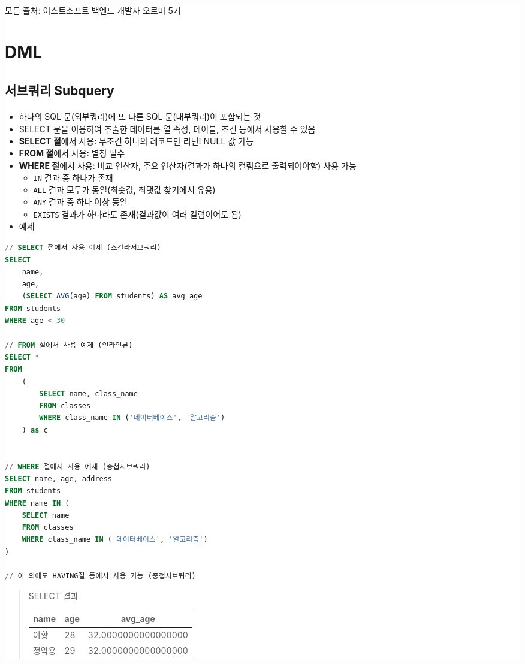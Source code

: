 모든 출처: 이스트소프트 백엔드 개발자 오르미 5기

# DML

## 서브쿼리 Subquery

- 하나의 SQL 문(외부쿼리)에 또 다른 SQL 문(내부쿼리)이 포함되는 것
- SELECT 문을 이용하여 추출한 데이터를 열 속성, 테이블, 조건 등에서 사용할 수 있음
- **SELECT 절**에서 사용: 무조건 하나의 레코드만 리턴! NULL 값 가능
- **FROM 절**에서 사용: 별칭 필수
- **WHERE 절**에서 사용: 비교 연산자, 주요 연산자(결과가 하나의 컬럼으로 출력되어야함) 사용 가능
  - `IN` 결과 중 하나가 존재
  - `ALL` 결과 모두가 동일(최솟값, 최댓값 찾기에서 유용)
  - `ANY` 결과 중 하나 이상 동일
  - `EXISTS` 결과가 하나라도 존재(결과값이 여러 컬럼이어도 됨)
- 예제

```sql
// SELECT 절에서 사용 예제 (스칼라서브쿼리)
SELECT
	name,
	age,
	(SELECT AVG(age) FROM students) AS avg_age
FROM students
WHERE age < 30

// FROM 절에서 사용 예제 (인라인뷰)
SELECT *
FROM
	(
		SELECT name, class_name
		FROM classes
		WHERE class_name IN ('데이터베이스', '알고리즘')
	) as c
	

// WHERE 절에서 사용 예제 (종첩서브쿼리)
SELECT name, age, address
FROM students
WHERE name IN (
	SELECT name
	FROM classes
	WHERE class_name IN ('데이터베이스', '알고리즘')
)

// 이 외에도 HAVING절 등에서 사용 가능 (중첩서브쿼리)
```

> SELECT 결과
>
>
>
> | name | age | avg_age |
> | --- | --- | --- |
> | 이황 | 28 | 32.0000000000000000 |
> | 정약용 | 29 | 32.0000000000000000 |
